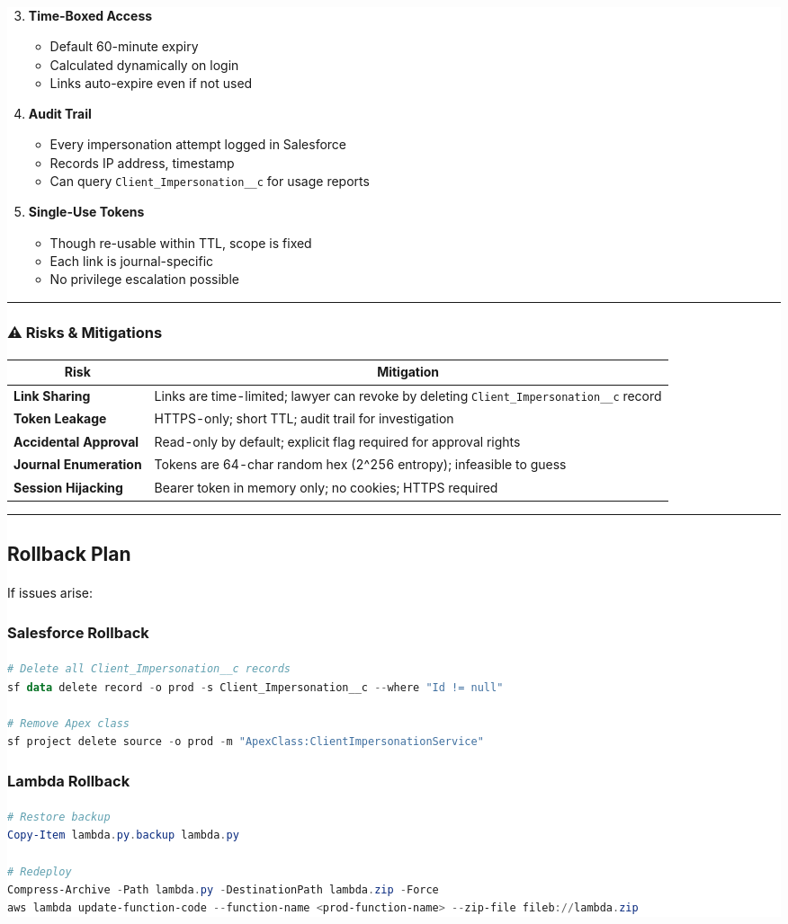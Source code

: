 3. **Time-Boxed Access**
   - Default 60-minute expiry
   - Calculated dynamically on login
   - Links auto-expire even if not used

4. **Audit Trail**
   - Every impersonation attempt logged in Salesforce
   - Records IP address, timestamp
   - Can query `Client_Impersonation__c` for usage reports

5. **Single-Use Tokens**
   - Though re-usable within TTL, scope is fixed
   - Each link is journal-specific
   - No privilege escalation possible

---

### ⚠️ Risks & Mitigations

| Risk | Mitigation |
|------|------------|
| **Link Sharing** | Links are time-limited; lawyer can revoke by deleting `Client_Impersonation__c` record |
| **Token Leakage** | HTTPS-only; short TTL; audit trail for investigation |
| **Accidental Approval** | Read-only by default; explicit flag required for approval rights |
| **Journal Enumeration** | Tokens are 64-char random hex (2^256 entropy); infeasible to guess |
| **Session Hijacking** | Bearer token in memory only; no cookies; HTTPS required |

---

## Rollback Plan

If issues arise:

### Salesforce Rollback
```powershell
# Delete all Client_Impersonation__c records
sf data delete record -o prod -s Client_Impersonation__c --where "Id != null"

# Remove Apex class
sf project delete source -o prod -m "ApexClass:ClientImpersonationService"
```

### Lambda Rollback
```powershell
# Restore backup
Copy-Item lambda.py.backup lambda.py

# Redeploy
Compress-Archive -Path lambda.py -DestinationPath lambda.zip -Force
aws lambda update-function-code --function-name <prod-function-name> --zip-file fileb://lambda.zip
```
